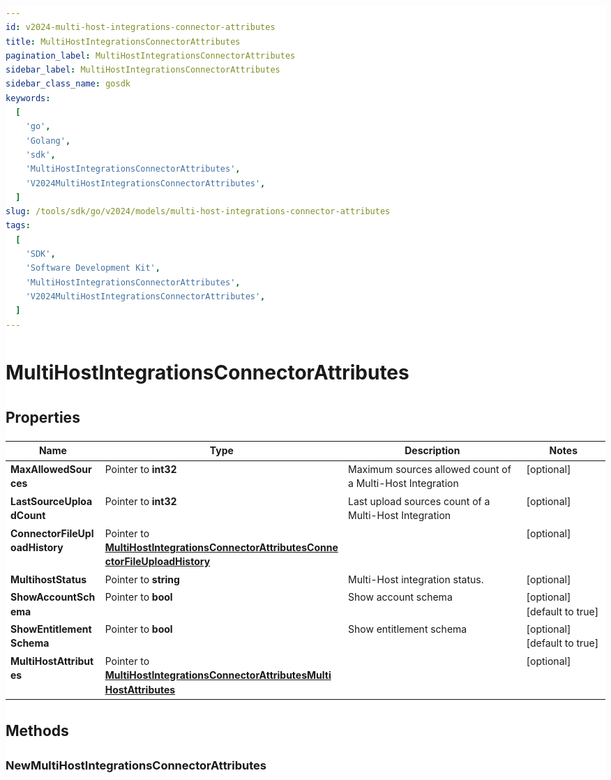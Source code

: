 ```yaml
---
id: v2024-multi-host-integrations-connector-attributes
title: MultiHostIntegrationsConnectorAttributes
pagination_label: MultiHostIntegrationsConnectorAttributes
sidebar_label: MultiHostIntegrationsConnectorAttributes
sidebar_class_name: gosdk
keywords:
  [
    'go',
    'Golang',
    'sdk',
    'MultiHostIntegrationsConnectorAttributes',
    'V2024MultiHostIntegrationsConnectorAttributes',
  ]
slug: /tools/sdk/go/v2024/models/multi-host-integrations-connector-attributes
tags:
  [
    'SDK',
    'Software Development Kit',
    'MultiHostIntegrationsConnectorAttributes',
    'V2024MultiHostIntegrationsConnectorAttributes',
  ]
---
```


# MultiHostIntegrationsConnectorAttributes

## Properties

| Name | Type | Description | Notes |
| --- | --- | --- | --- |
| **MaxAllowedSources** | Pointer to **int32** | Maximum sources allowed count of a Multi-Host Integration | [optional] |
| **LastSourceUploadCount** | Pointer to **int32** | Last upload sources count of a Multi-Host Integration | [optional] |
| **ConnectorFileUploadHistory** | Pointer to [**MultiHostIntegrationsConnectorAttributesConnectorFileUploadHistory**](multi-host-integrations-connector-attributes-connector-file-upload-history) |  | [optional] |
| **MultihostStatus** | Pointer to **string** | Multi-Host integration status. | [optional] |
| **ShowAccountSchema** | Pointer to **bool** | Show account schema | [optional] [default to true] |
| **ShowEntitlementSchema** | Pointer to **bool** | Show entitlement schema | [optional] [default to true] |
| **MultiHostAttributes** | Pointer to [**MultiHostIntegrationsConnectorAttributesMultiHostAttributes**](multi-host-integrations-connector-attributes-multi-host-attributes) |  | [optional] |

## Methods

### NewMultiHostIntegrationsConnectorAttributes
